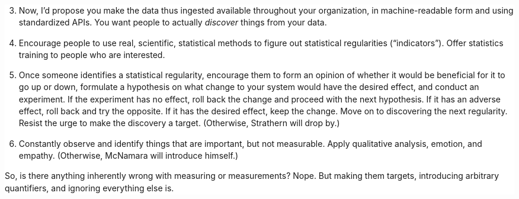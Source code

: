 3. Now, I’d propose you make the data thus ingested available throughout
   your organization, in machine-readable form and using standardized
   APIs. You want people to actually *discover* things from your data.
   
4. Encourage people to use real, scientific, statistical methods to
   figure out statistical regularities (“indicators”). Offer
   statistics training to people who are interested.

5. Once someone identifies a statistical regularity, encourage them to
   form an opinion of whether it would be beneficial for it to go up
   or down, formulate a hypothesis on what change to your system would
   have the desired effect, and conduct an experiment. If the
   experiment has no effect, roll back the change and proceed with the
   next hypothesis. If it has an adverse effect, roll back and try the
   opposite. If it has the desired effect, keep the change. Move on to
   discovering the next regularity. Resist the urge to make the
   discovery a target. (Otherwise, Strathern will drop
   by.)

6. Constantly observe and identify things that are important, but not
   measurable. Apply qualitative analysis, emotion, and
   empathy. (Otherwise, McNamara will introduce himself.)

[^privacy]: I’d argue that this requires strong privacy guarantees for
    your users/customers. Effectively, just don’t collect data that’s
    none of your business.

[^marginal]: Emphasis on marginal. It’s obvious that the *fixed*
    cost of building and maintaining an instrumentation platform and
    metric system is nonzero. But once you’ve got it set up, the cost
    of *adding a new metric* should be substantially zero.

So, is there anything inherently wrong with measuring or measurements?
Nope. But making them targets, introducing arbitrary quantifiers, and
ignoring everything else is.


[^why-goodhart]: The reason the condensed version is called
[^creaming]: If you think that term sounds a bit odd, I’d agree. I
[^tyranny]: The surgery statistics example of creaming is paraphrased
[^lansdale]: The Lansdale/McNamara anecdote is paraphrased from [the
[^oconnor]: It should be noted that the SRE book is itself quoting a
[^score]: The irony is not lost on me that by the definition quoted in
[^hash]: That hash would have to be separately stored *outside* the
[^timetravel]: I wish to point out that the only bit that’s impossible
[^immediately]: I’ve run into a few issues of suspected silent data
[^game]: In particular, pretty much any real-world metric fails the